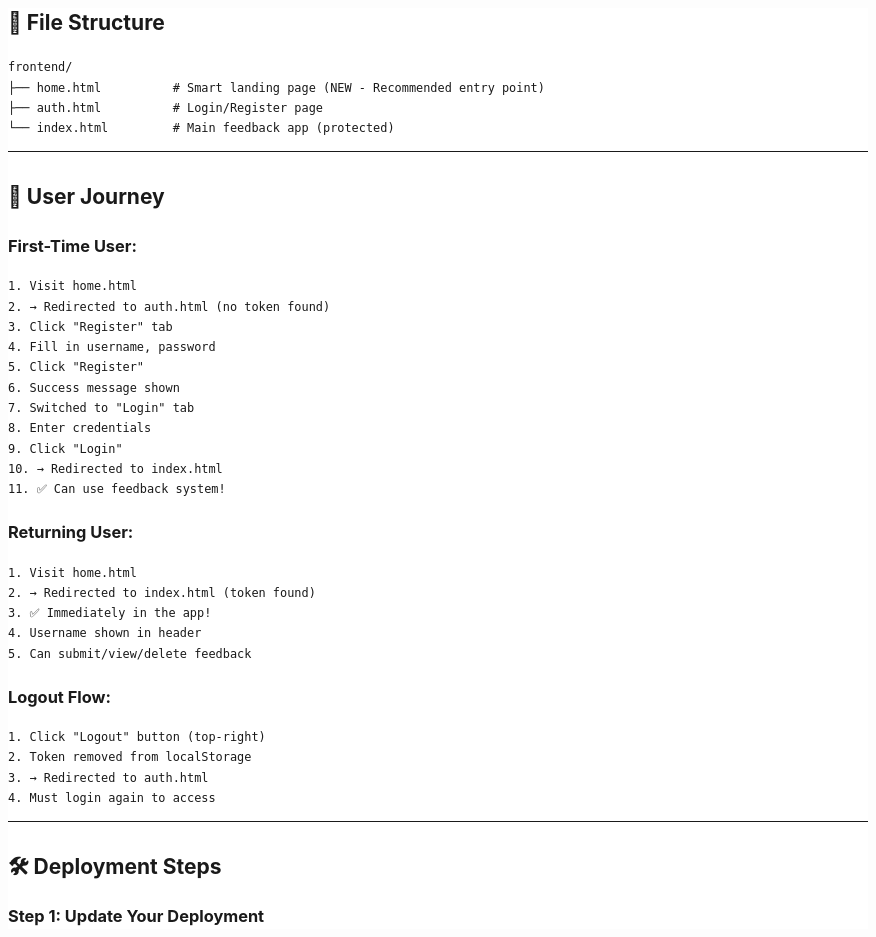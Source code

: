 ## 📁 File Structure

```
frontend/
├── home.html          # Smart landing page (NEW - Recommended entry point)
├── auth.html          # Login/Register page
└── index.html         # Main feedback app (protected)
```

---

## 🔄 User Journey

### **First-Time User:**
```
1. Visit home.html
2. → Redirected to auth.html (no token found)
3. Click "Register" tab
4. Fill in username, password
5. Click "Register"
6. Success message shown
7. Switched to "Login" tab
8. Enter credentials
9. Click "Login"
10. → Redirected to index.html
11. ✅ Can use feedback system!
```

### **Returning User:**
```
1. Visit home.html
2. → Redirected to index.html (token found)
3. ✅ Immediately in the app!
4. Username shown in header
5. Can submit/view/delete feedback
```

### **Logout Flow:**
```
1. Click "Logout" button (top-right)
2. Token removed from localStorage
3. → Redirected to auth.html
4. Must login again to access
```

---

## 🛠️ Deployment Steps

### **Step 1: Update Your Deployment**
